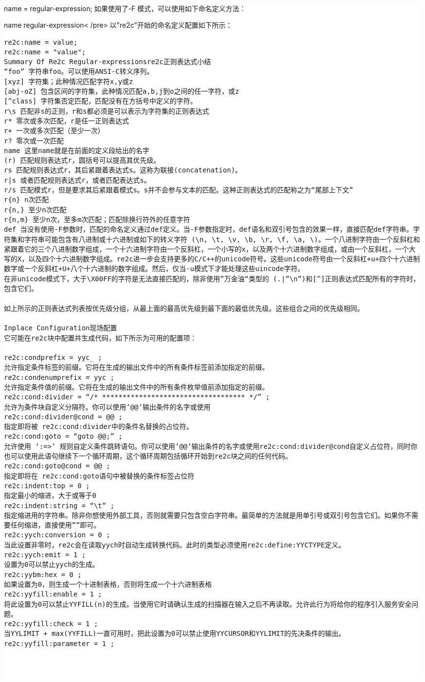 name = regular-expression;
如果使用了-F 模式，可以使用如下命名定义方法：

name regular-expression&lt; /pre&gt;
以"re2c"开始的命名定义配置如下所示：
<pre lang="c">re2c:name = value;
re2c:name = "value";
Summary Of Re2c Regular-expressionsre2c正则表达式小结
“foo” 字符串foo。可以使用ANSI-C转义序列。
[xyz] 字符集；此种情况匹配字符x,y或z
[abj-oZ] 包含区间的字符集，此种情况匹配a,b,j到o之间的任一字符，或z
[^class] 字符集否定匹配，匹配没有在方括号中定义的字符。
r\s 匹配非s的正则，r和s都必须是可以表示为字符集的正则表达式
r* 零次或多次匹配，r是任一正则表达式
r+ 一次或多次匹配（至少一次）
r? 零次或一次匹配
name 这里name就是在前面的定义段给出的名字
(r) 匹配规则表达式r，圆括号可以提高其优先级。
rs 匹配规则表达式r，其后紧跟着表达式s。这称为联接(concatenation)。
r|s 或者匹配规则表达式r，或者匹配表达式s。
r/s 匹配模式r，但是要求其后紧跟着模式s。s并不会参与文本的匹配。这种正则表达式的匹配称之为“尾部上下文”
r{n} n次匹配
r{n,} 至少n次匹配
r{n,m} 至少n次，至多m次匹配；匹配除换行符外的任意字符
def 当没有使用-F参数时，匹配的命名定义通过def定义。当-F参数指定时，def语名和双引号包含的效果一样，直接匹配def字符串。字符集和字符串可能包含有八进制或十六进制或如下的转义字符 (\n, \t, \v, \b, \r, \f, \a, \)。一个八进制字符由一个反斜杠和紧跟着它的三个八进制数字组成，一个十六进制字符由一个反斜杠，一个小写的x，以及两个十六进制数字组成，或由一个反斜杠，一个大写的X，以及四个十六进制数字组成。re2c进一步会支持更多的C/C++的unicode符号。这些unicode符号由一个反斜杠+u+四个十六进制数字或一个反斜杠+U+八个十六进制的数字组成。然后，仅当-u模式下才能处理这些uincode字符。
在非unicode模式下，大于\X00FF的字符是无法直接匹配的，除非使用”万金油“类型的 (.|”\n”)和[^]正则表达式匹配所有的字符时，包含它们。

如上所示的正则表达式列表按优先级分组，从最上面的最高优先级到最下面的最低优先级。这些组合之间的优先级相同。

Inplace Configuration现场配置
它可能在re2c块中配置并生成代码，如下所示为可用的配置项：

re2c:condprefix = yyc_ ;
允许指定条件标签的前缀。它将在生成的输出文件中的所有条件标签前添加指定的前缀。
re2c:condenumprefix = yyc ;
允许指定条件值的前缀。它将在生成的输出文件中的所有条件枚举值前添加指定的前缀。
re2c:cond:divider = “/* *********************************** */” ;
允许为条件块自定义分隔符。你可以使用’@@’输出条件的名字或使用
re2c:cond:divider@cond = @@ ;
指定即将被 re2c:cond:divider中的条件名替换的占位符。
re2c:cond:goto = “goto @@;” ;
允许使用 ‘:=>’ 规则自定义条件跳转语句。你可以使用’@@’输出条件的名字或使用re2c:cond:divider@cond自定义占位符，同时你也可以使用此语句继续下一个循环周期，这个循环周期包括循环开始到re2c块之间的任何代码。
re2c:cond:goto@cond = @@ ;
指定即将在 re2c:cond:goto语句中被替换的条件标签占位符
re2c:indent:top = 0 ;
指定最小的缩进，大于或等于0
re2c:indent:string = “\t” ;
指定缩进用的字符串。除非你想使用外部工具，否则就需要只包含空白字符串。最简单的方法就是用单引号或双引号包含它们。如果你不需要任何缩进，直接使用””即可。
re2c:yych:conversion = 0 ;
当此设置非零时，re2c会在读取yych时自动生成转换代码。此时的类型必须使用re2c:define:YYCTYPE定义。
re2c:yych:emit = 1 ;
设置为0可以禁止yych的生成。
re2c:yybm:hex = 0 ;
如果设置为0，则生成一个十进制表格，否则将生成一个十六进制表格
re2c:yyfill:enable = 1 ;
将此设置为0可以禁止YYFILL(n)的生成。当使用它时请确认生成的扫描器在输入之后不再读取。允许此行为将给你的程序引入服务安全问题。
re2c:yyfill:check = 1 ;
当YYLIMIT + max(YYFILL)一直可用时，把此设置为0可以禁止使用YYCURSOR和YYLIMIT的先决条件的输出。
re2c:yyfill:parameter = 1 ;